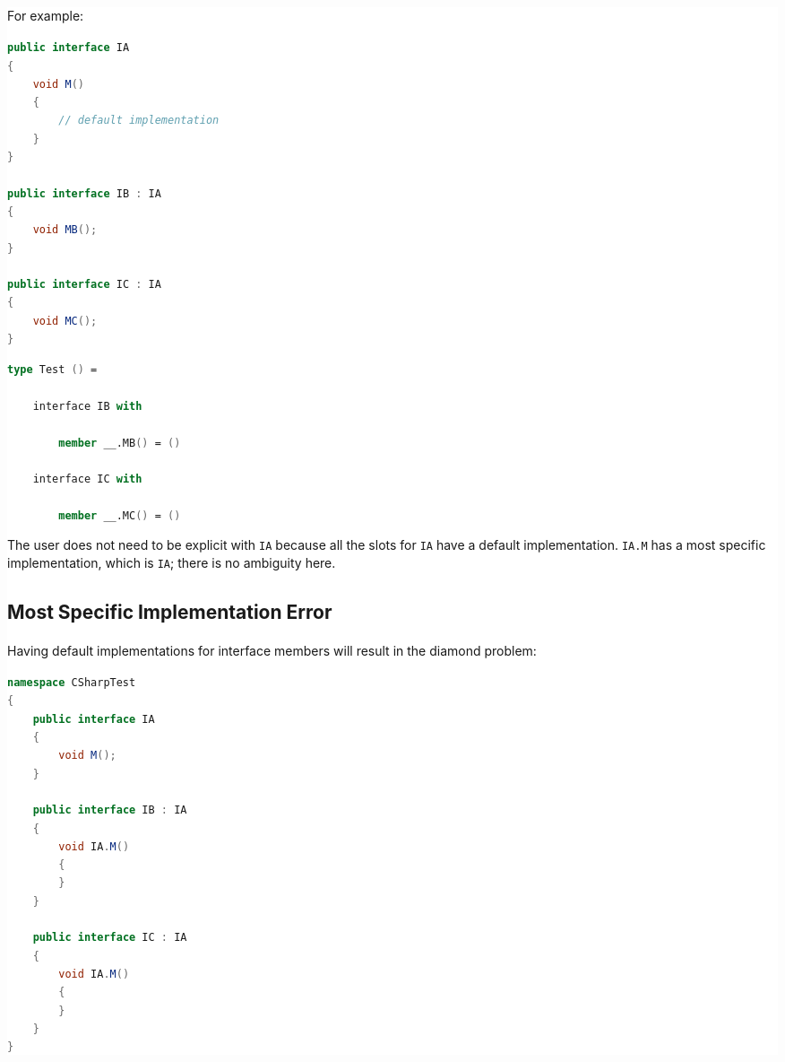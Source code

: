 For example:

```csharp
public interface IA
{
    void M()
    {
        // default implementation
    }
}

public interface IB : IA
{
    void MB();     
}

public interface IC : IA
{
    void MC();
}
```

```fsharp
type Test () =

    interface IB with

        member __.MB() = ()

    interface IC with

        member __.MC() = ()
```

The user does not need to be explicit with `IA` because all the slots for `IA` have a default implementation. `IA.M` has a most specific implementation, which is `IA`; there is no ambiguity here.

## Most Specific Implementation Error

Having default implementations for interface members will result in the diamond problem:

```csharp
namespace CSharpTest
{
    public interface IA
    {
        void M();
    }

    public interface IB : IA
    {
        void IA.M()
        {
        }
    }

    public interface IC : IA
    {
        void IA.M()
        {
        }
    }
}
```
